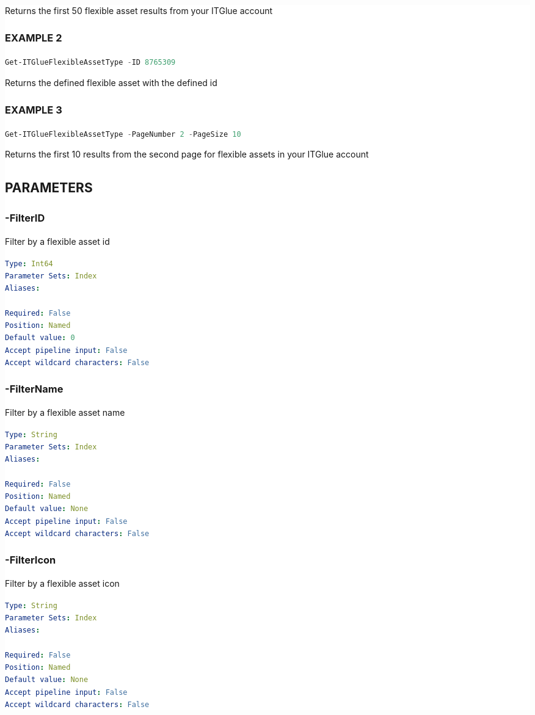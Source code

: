 Returns the first 50 flexible asset results from your ITGlue account

### EXAMPLE 2
```powershell
Get-ITGlueFlexibleAssetType -ID 8765309
```

Returns the defined flexible asset with the defined id

### EXAMPLE 3
```powershell
Get-ITGlueFlexibleAssetType -PageNumber 2 -PageSize 10
```

Returns the first 10 results from the second page for flexible assets
in your ITGlue account

## PARAMETERS

### -FilterID
Filter by a flexible asset id

```yaml
Type: Int64
Parameter Sets: Index
Aliases:

Required: False
Position: Named
Default value: 0
Accept pipeline input: False
Accept wildcard characters: False
```

### -FilterName
Filter by a flexible asset name

```yaml
Type: String
Parameter Sets: Index
Aliases:

Required: False
Position: Named
Default value: None
Accept pipeline input: False
Accept wildcard characters: False
```

### -FilterIcon
Filter by a flexible asset icon

```yaml
Type: String
Parameter Sets: Index
Aliases:

Required: False
Position: Named
Default value: None
Accept pipeline input: False
Accept wildcard characters: False
```
